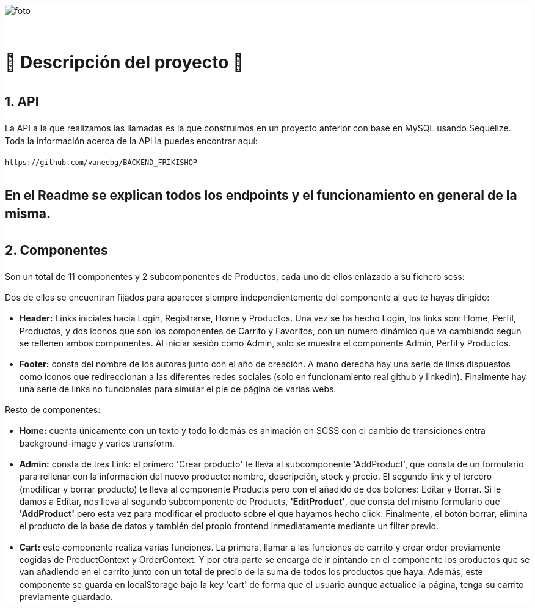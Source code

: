![foto](./toReadme/notif.png)

----------
# :green_book: Descripción del proyecto :green_book:

## 1. API
La API a la que realizamos las llamadas es la que construimos en un proyecto anterior con base en MySQL usando Sequelize. Toda la información acerca de la API la puedes encontrar aquí:
````
https://github.com/vaneebg/BACKEND_FRIKISHOP
````
En el Readme se explican todos los endpoints y el funcionamiento en general de la misma.
----------

## 2. Componentes
Son un total de 11 componentes y 2 subcomponentes de Productos, cada uno de ellos enlazado a su fichero scss:


Dos de ellos se encuentran fijados para aparecer siempre independientemente del componente al que te hayas dirigido:
- **Header:** Links iniciales hacia Login, Registrarse, Home y Productos. Una vez se ha hecho Login, los links son: Home, Perfil, Productos, y dos iconos que son los componentes de Carrito y Favoritos, con un número dinámico que va cambiando según se rellenen ambos componentes.
    Al iniciar sesión como Admin, solo se muestra el componente Admin, Perfil y Productos.


- **Footer:** consta del nombre de los autores junto con el año de creación. A mano derecha hay una serie de links dispuestos como iconos que redireccionan a las diferentes redes sociales (solo en funcionamiento real github y linkedin).
Finalmente hay una serie de links no funcionales para simular el pie de página de varias webs.



Resto de componentes:


- **Home:** cuenta únicamente con un texto y todo lo demás es animación en SCSS con el cambio de transiciones entra background-image y varios transform.

- **Admin:** consta de tres Link: el primero 'Crear producto' te lleva al subcomponente 'AddProduct', que consta de un formulario para rellenar con la información del nuevo producto: nombre, descripción, stock y precio. El segundo link y el tercero (modificar y borrar producto) te lleva al componente Products pero con el añadido de dos botones: Editar y Borrar. Si le damos a Editar, nos lleva al segundo subcomponente de Products, **'EditProduct'**, que consta del mismo formulario que **'AddProduct'** pero esta vez para modificar el producto sobre el que hayamos hecho click. Finalmente, el botón borrar, elimina el producto de la base de datos y también del propio frontend inmediatamente mediante un filter previo.

- **Cart:** este componente realiza varias funciones. La primera, llamar a las funciones de carrito y crear order previamente cogidas de ProductContext y OrderContext. Y por otra parte se encarga de ir pintando en el componente los productos que se van añadiendo en el carrito junto con un total de precio de la suma de todos los productos que haya. Además, este componente se guarda en localStorage bajo la key 'cart' de forma que el usuario aunque actualice la página, tenga su carrito previamente guardado.
